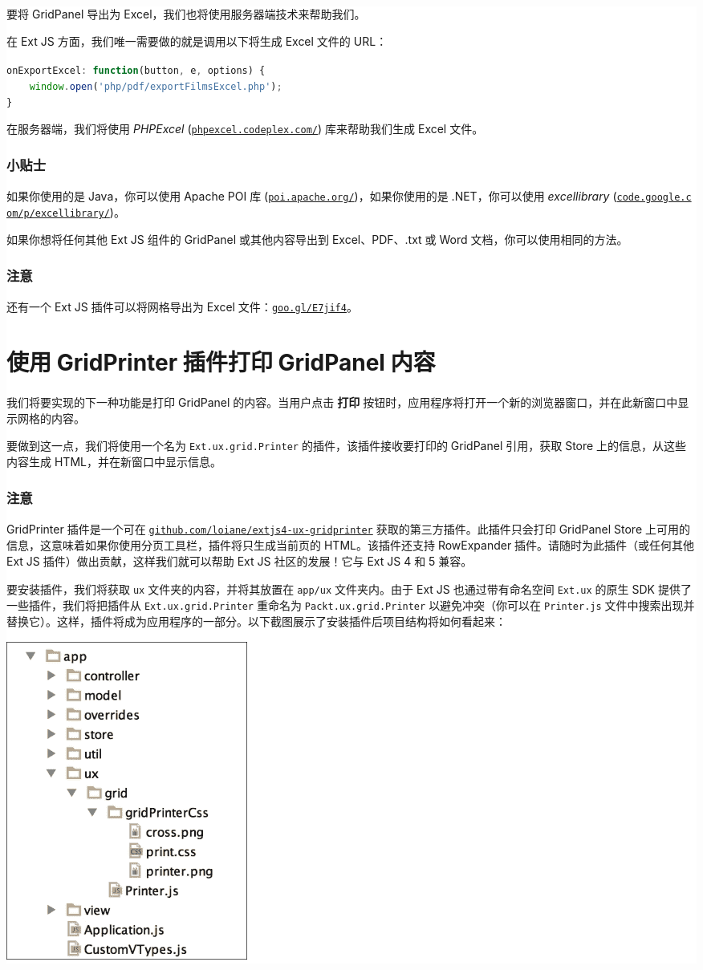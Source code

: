 要将 GridPanel 导出为 Excel，我们也将使用服务器端技术来帮助我们。

在 Ext JS 方面，我们唯一需要做的就是调用以下将生成 Excel 文件的 URL：

```js
onExportExcel: function(button, e, options) {
    window.open('php/pdf/exportFilmsExcel.php');  
}
```

在服务器端，我们将使用 *PHPExcel* ([`phpexcel.codeplex.com/`](http://phpexcel.codeplex.com/)) 库来帮助我们生成 Excel 文件。

### 小贴士

如果你使用的是 Java，你可以使用 Apache POI 库 ([`poi.apache.org/`](http://poi.apache.org/))，如果你使用的是 .NET，你可以使用 *excellibrary* ([`code.google.com/p/excellibrary/`](https://code.google.com/p/excellibrary/))。

如果你想将任何其他 Ext JS 组件的 GridPanel 或其他内容导出到 Excel、PDF、.txt 或 Word 文档，你可以使用相同的方法。

### 注意

还有一个 Ext JS 插件可以将网格导出为 Excel 文件：[`goo.gl/E7jif4`](http://goo.gl/E7jif4)。

# 使用 GridPrinter 插件打印 GridPanel 内容

我们将要实现的下一种功能是打印 GridPanel 的内容。当用户点击 **打印** 按钮时，应用程序将打开一个新的浏览器窗口，并在此新窗口中显示网格的内容。

要做到这一点，我们将使用一个名为 `Ext.ux.grid.Printer` 的插件，该插件接收要打印的 GridPanel 引用，获取 Store 上的信息，从这些内容生成 HTML，并在新窗口中显示信息。

### 注意

GridPrinter 插件是一个可在 [`github.com/loiane/extjs4-ux-gridprinter`](https://github.com/loiane/extjs4-ux-gridprinter) 获取的第三方插件。此插件只会打印 GridPanel Store 上可用的信息，这意味着如果你使用分页工具栏，插件将只生成当前页的 HTML。该插件还支持 RowExpander 插件。请随时为此插件（或任何其他 Ext JS 插件）做出贡献，这样我们就可以帮助 Ext JS 社区的发展！它与 Ext JS 4 和 5 兼容。

要安装插件，我们将获取 `ux` 文件夹的内容，并将其放置在 `app/ux` 文件夹内。由于 Ext JS 也通过带有命名空间 `Ext.ux` 的原生 SDK 提供了一些插件，我们将把插件从 `Ext.ux.grid.Printer` 重命名为 `Packt.ux.grid.Printer` 以避免冲突（你可以在 `Printer.js` 文件中搜索出现并替换它）。这样，插件将成为应用程序的一部分。以下截图展示了安装插件后项目结构将如何看起来：

![使用 GridPrinter 插件打印 GridPanel 内容](img/0457OT_09_03.jpg)
